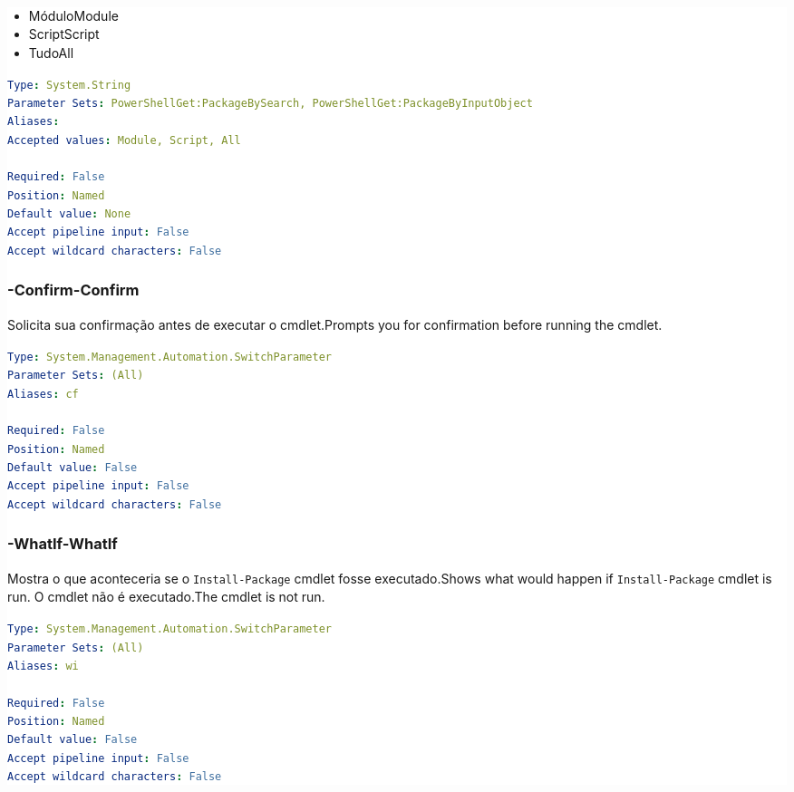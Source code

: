 - <span data-ttu-id="8f58d-242">Módulo</span><span class="sxs-lookup"><span data-stu-id="8f58d-242">Module</span></span>
- <span data-ttu-id="8f58d-243">Script</span><span class="sxs-lookup"><span data-stu-id="8f58d-243">Script</span></span>
- <span data-ttu-id="8f58d-244">Tudo</span><span class="sxs-lookup"><span data-stu-id="8f58d-244">All</span></span>

```yaml
Type: System.String
Parameter Sets: PowerShellGet:PackageBySearch, PowerShellGet:PackageByInputObject
Aliases:
Accepted values: Module, Script, All

Required: False
Position: Named
Default value: None
Accept pipeline input: False
Accept wildcard characters: False
```

### <span data-ttu-id="8f58d-245">-Confirm</span><span class="sxs-lookup"><span data-stu-id="8f58d-245">-Confirm</span></span>

<span data-ttu-id="8f58d-246">Solicita sua confirmação antes de executar o cmdlet.</span><span class="sxs-lookup"><span data-stu-id="8f58d-246">Prompts you for confirmation before running the cmdlet.</span></span>

```yaml
Type: System.Management.Automation.SwitchParameter
Parameter Sets: (All)
Aliases: cf

Required: False
Position: Named
Default value: False
Accept pipeline input: False
Accept wildcard characters: False
```

### <span data-ttu-id="8f58d-247">-WhatIf</span><span class="sxs-lookup"><span data-stu-id="8f58d-247">-WhatIf</span></span>

<span data-ttu-id="8f58d-248">Mostra o que aconteceria se o `Install-Package` cmdlet fosse executado.</span><span class="sxs-lookup"><span data-stu-id="8f58d-248">Shows what would happen if `Install-Package` cmdlet is run.</span></span> <span data-ttu-id="8f58d-249">O cmdlet não é executado.</span><span class="sxs-lookup"><span data-stu-id="8f58d-249">The cmdlet is not run.</span></span>

```yaml
Type: System.Management.Automation.SwitchParameter
Parameter Sets: (All)
Aliases: wi

Required: False
Position: Named
Default value: False
Accept pipeline input: False
Accept wildcard characters: False
```
